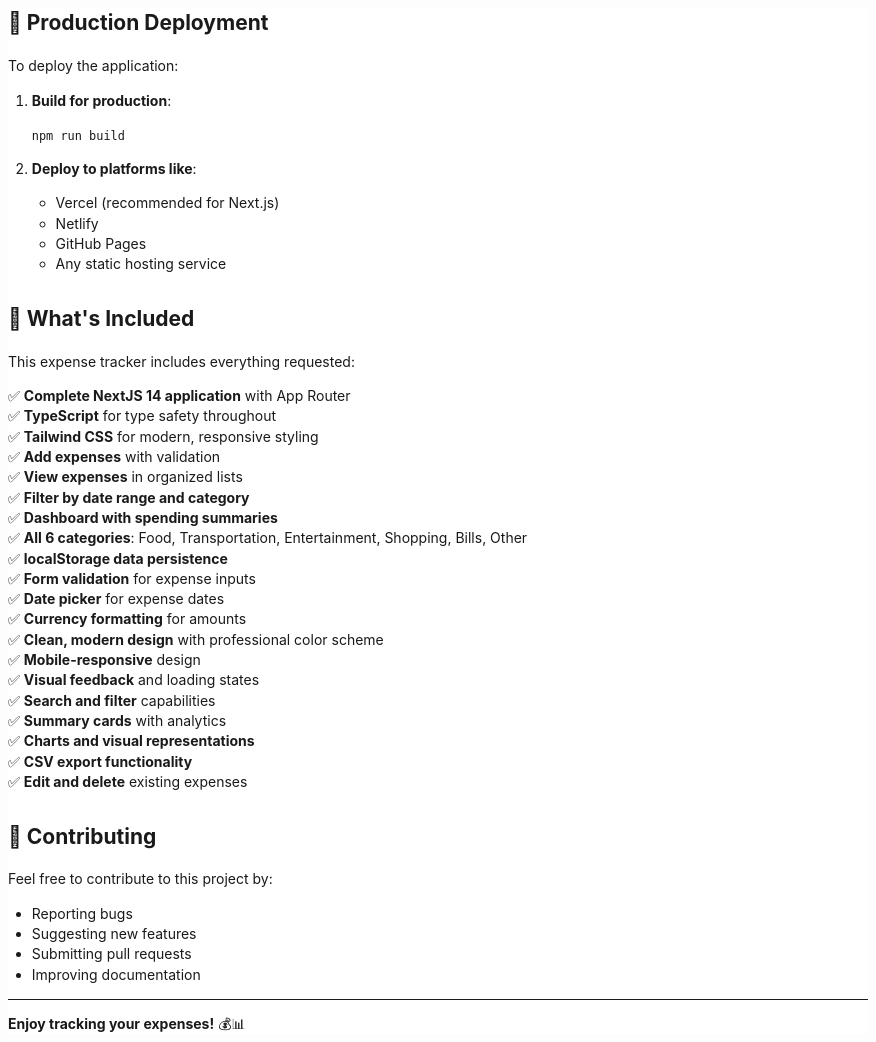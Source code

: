 ## 🚀 Production Deployment

To deploy the application:

1. **Build for production**:
   ```bash
   npm run build
   ```

2. **Deploy to platforms like**:
   - Vercel (recommended for Next.js)
   - Netlify
   - GitHub Pages
   - Any static hosting service

## 📄 What's Included

This expense tracker includes everything requested:

✅ **Complete NextJS 14 application** with App Router  
✅ **TypeScript** for type safety throughout  
✅ **Tailwind CSS** for modern, responsive styling  
✅ **Add expenses** with validation  
✅ **View expenses** in organized lists  
✅ **Filter by date range and category**  
✅ **Dashboard with spending summaries**  
✅ **All 6 categories**: Food, Transportation, Entertainment, Shopping, Bills, Other  
✅ **localStorage data persistence**  
✅ **Form validation** for expense inputs  
✅ **Date picker** for expense dates  
✅ **Currency formatting** for amounts  
✅ **Clean, modern design** with professional color scheme  
✅ **Mobile-responsive** design  
✅ **Visual feedback** and loading states  
✅ **Search and filter** capabilities  
✅ **Summary cards** with analytics  
✅ **Charts and visual representations**  
✅ **CSV export functionality**  
✅ **Edit and delete** existing expenses  

## 🤝 Contributing

Feel free to contribute to this project by:
- Reporting bugs
- Suggesting new features
- Submitting pull requests
- Improving documentation

---

**Enjoy tracking your expenses!** 💰📊